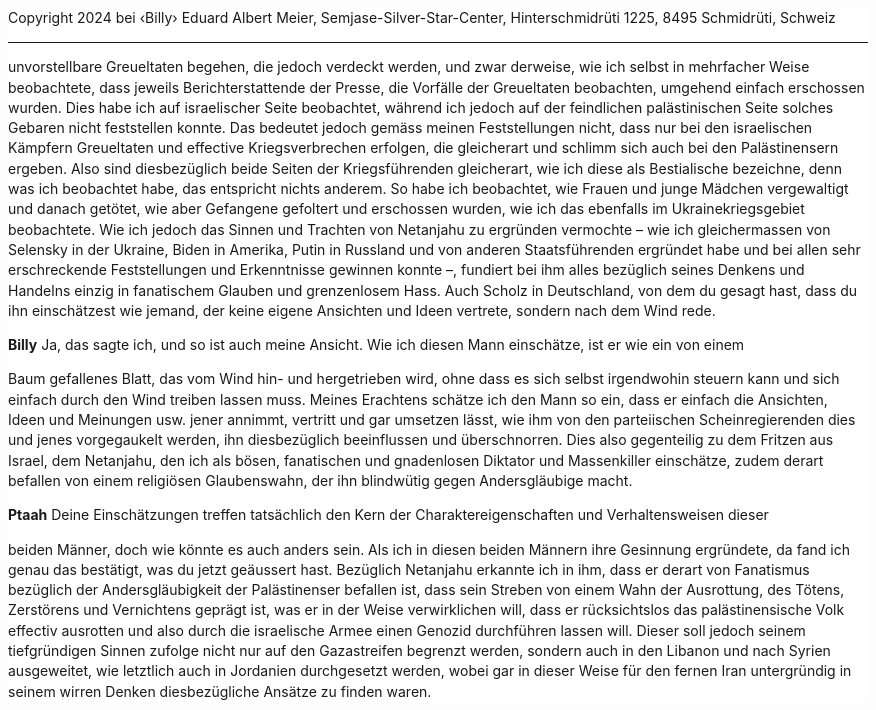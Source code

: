 Copyright 2024 bei ‹Billy› Eduard Albert Meier, Semjase-Silver-Star-Center, Hinterschmidrüti 1225, 8495 Schmidrüti, Schweiz


-----

unvorstellbare Greueltaten begehen, die jedoch verdeckt werden, und zwar derweise, wie ich selbst in mehrfacher Weise
beobachtete, dass jeweils Berichterstattende der Presse, die Vorfälle der Greueltaten beobachten, umgehend einfach erschossen wurden. Dies habe ich auf israelischer Seite beobachtet, während ich jedoch auf der feindlichen palästinischen
Seite solches Gebaren nicht feststellen konnte. Das bedeutet jedoch gemäss meinen Feststellungen nicht, dass nur bei den
israelischen Kämpfern Greueltaten und effective Kriegsverbrechen erfolgen, die gleicherart und schlimm sich auch bei den
Palästinensern ergeben. Also sind diesbezüglich beide Seiten der Kriegsführenden gleicherart, wie ich diese als Bestialische
bezeichne, denn was ich beobachtet habe, das entspricht nichts anderem. So habe ich beobachtet, wie Frauen und junge
Mädchen vergewaltigt und danach getötet, wie aber Gefangene gefoltert und erschossen wurden, wie ich das ebenfalls im
Ukrainekriegsgebiet beobachtete. Wie ich jedoch das Sinnen und Trachten von Netanjahu zu ergründen vermochte – wie
ich gleichermassen von Selensky in der Ukraine, Biden in Amerika, Putin in Russland und von anderen Staatsführenden
ergründet habe und bei allen sehr erschreckende Feststellungen und Erkenntnisse gewinnen konnte –, fundiert bei ihm
alles bezüglich seines Denkens und Handelns einzig in fanatischem Glauben und grenzenlosem Hass. Auch Scholz in
Deutschland, von dem du gesagt hast, dass du ihn einschätzest wie jemand, der keine eigene Ansichten und Ideen vertrete,
sondern nach dem Wind rede.

**Billy** Ja, das sagte ich, und so ist auch meine Ansicht. Wie ich diesen Mann einschätze, ist er wie ein von einem

Baum gefallenes Blatt, das vom Wind hin- und hergetrieben wird, ohne dass es sich selbst irgendwohin steuern kann und
sich einfach durch den Wind treiben lassen muss. Meines Erachtens schätze ich den Mann so ein, dass er einfach die Ansichten, Ideen und Meinungen usw. jener annimmt, vertritt und gar umsetzen lässt, wie ihm von den parteiischen Scheinregierenden dies und jenes vorgegaukelt werden, ihn diesbezüglich beeinflussen und überschnorren. Dies also gegenteilig
zu dem Fritzen aus Israel, dem Netanjahu, den ich als bösen, fanatischen und gnadenlosen Diktator und Massenkiller einschätze, zudem derart befallen von einem religiösen Glaubenswahn, der ihn blindwütig gegen Andersgläubige macht.

**Ptaah** Deine Einschätzungen treffen tatsächlich den Kern der Charaktereigenschaften und Verhaltensweisen dieser

beiden Männer, doch wie könnte es auch anders sein. Als ich in diesen beiden Männern ihre Gesinnung ergründete, da
fand ich genau das bestätigt, was du jetzt geäussert hast. Bezüglich Netanjahu erkannte ich in ihm, dass er derart von
Fanatismus bezüglich der Andersgläubigkeit der Palästinenser befallen ist, dass sein Streben von einem Wahn der Ausrottung, des Tötens, Zerstörens und Vernichtens geprägt ist, was er in der Weise verwirklichen will, dass er rücksichtslos das
palästinensische Volk effectiv ausrotten und also durch die israelische Armee einen Genozid durchführen lassen will. Dieser
soll jedoch seinem tiefgründigen Sinnen zufolge nicht nur auf den Gazastreifen begrenzt werden, sondern auch in den
Libanon und nach Syrien ausgeweitet, wie letztlich auch in Jordanien durchgesetzt werden, wobei gar in dieser Weise für
den fernen Iran untergründig in seinem wirren Denken diesbezügliche Ansätze zu finden waren.
